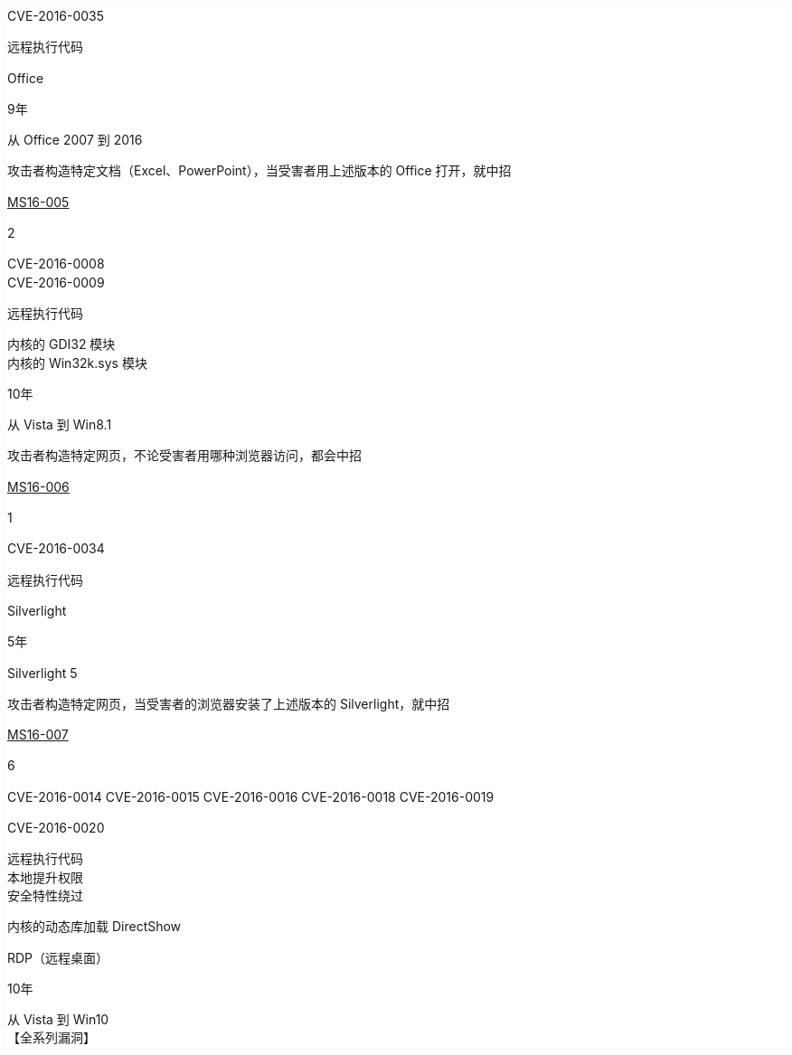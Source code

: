 CVE-2016-0035

远程执行代码

Office

9年

从 Office 2007 到 2016

攻击者构造特定文档（Excel、PowerPoint），当受害者用上述版本的 Office 打开，就中招

[MS16-005](https://technet.microsoft.com/library/security/MS16-005)

2

CVE-2016-0008  
CVE-2016-0009

远程执行代码

内核的 GDI32 模块  
内核的 Win32k.sys 模块

10年

从 Vista 到 Win8.1

攻击者构造特定网页，不论受害者用哪种浏览器访问，都会中招

[MS16-006](https://technet.microsoft.com/library/security/MS16-006)

1

CVE-2016-0034

远程执行代码

Silverlight

5年

Silverlight 5

攻击者构造特定网页，当受害者的浏览器安装了上述版本的 Silverlight，就中招

[MS16-007](https://technet.microsoft.com/library/security/MS16-007)

6

CVE-2016-0014 CVE-2016-0015 CVE-2016-0016 CVE-2016-0018 CVE-2016-0019

CVE-2016-0020

远程执行代码  
本地提升权限  
安全特性绕过

内核的动态库加载 DirectShow

RDP（远程桌面）

10年

从 Vista 到 Win10  
【全系列漏洞】
